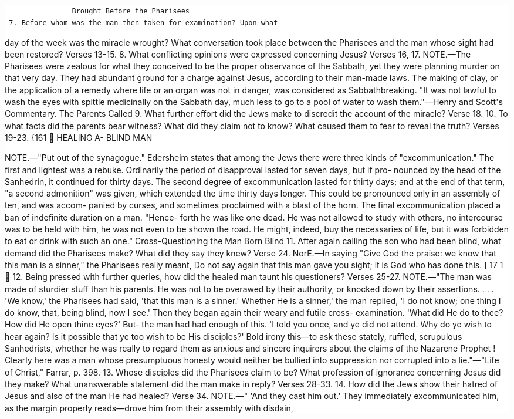                     Brought Before the Pharisees
     7. Before whom was the man then taken for examination? Upon what
day of the week was the miracle wrought? What conversation took place
between the Pharisees and the man whose sight had been restored?
Verses 13-15.
     8. What conflicting opinions were expressed concerning Jesus? Verses
16, 17.
    NOTE.—The Pharisees were zealous for what they conceived to be the
proper observance of the Sabbath, yet they were planning murder on that very
day. They had abundant ground for a charge against Jesus, according to their
man-made laws. The making of clay, or the application of a remedy where
life or an organ was not in danger, was considered as Sabbathbreaking. "It was
not lawful to wash the eyes with spittle medicinally on the Sabbath day, much
less to go to a pool of water to wash them."—Henry and Scott's Commentary.
                           The Parents Called
    9. What further effort did the Jews make to discredit the account of
the miracle? Verse 18.
   10. To what facts did the parents bear witness? What did they claim
not to know? What caused them to fear to reveal the truth? Verses 19-23.
                                   {161
                            HEALING A- BLIND MAN

   NOTE.—"Put out of the synagogue." Edersheim states that among the Jews
there were three kinds of "excommunication." The first and lightest was a
rebuke. Ordinarily the period of disapproval lasted for seven days, but if pro-
nounced by the head of the Sanhedrin, it continued for thirty days. The second
degree of excommunication lasted for thirty days; and at the end of that
term, "a second admonition" was given, which extended the time thirty days
longer. This could be pronounced only in an assembly of ten, and was accom-
panied by curses, and sometimes proclaimed with a blast of the horn. The
final excommunication placed a ban of indefinite duration on a man. "Hence-
forth he was like one dead. He was not allowed to study with others, no
intercourse was to be held with him, he was not even to be shown the road.
He might, indeed, buy the necessaries of life, but it was forbidden to eat or
drink with such an one."
              Cross-Questioning the Man Born Blind
     11. After again calling the son who had been blind, what demand did
the Pharisees make? What did they say they knew? Verse 24.
     NorE.—In saying "Give God the praise: we know that this man is a sinner,"
the Pharisees really meant, Do not say again that this man gave you sight;
it is God who has done this.
                                     [ 17 1
     12. Being pressed with further queries, how did the healed man taunt
his questioners? Verses 25-27.
     NOTE.—"The man was made of sturdier stuff than his parents. He was
not to be overawed by their authority, or knocked down by their assertions.
. . . 'We know,' the Pharisees had said, 'that this man is a sinner.' Whether
He is a sinner,' the man replied, 'I do not know; one thing I do know, that,
being blind, now I see.' Then they began again their weary and futile cross-
examination. 'What did He do to thee? How did He open thine eyes?' But-
the man had had enough of this. 'I told you once, and ye did not attend. Why
do ye wish to hear again? Is it possible that ye too wish to be His disciples?'
Bold irony this—to ask these stately, ruffled, scrupulous Sanhedrists, whether
he was really to regard them as anxious and sincere inquirers about the claims
of the Nazarene Prophet ! Clearly here was a man whose presumptuous honesty
would neither be bullied into suppression nor corrupted into a lie."—"Life of
Christ," Farrar, p. 398.
     13. Whose disciples did the Pharisees claim to be? What profession of
ignorance concerning Jesus did they make? What unanswerable statement
did the man make in reply? Verses 28-33.
     14. How did the Jews show their hatred of Jesus and also of the man
He had healed? Verse 34.
     NOTE.—" 'And they cast him out.' They immediately excommunicated him,
as the margin properly reads—drove him from their assembly with disdain,